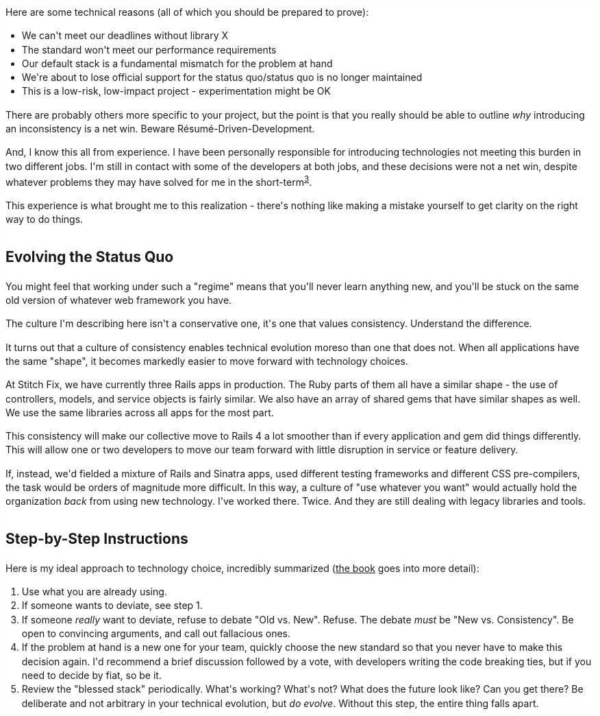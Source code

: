 Here are some technical reasons (all of which you should be prepared to prove):

* We can't meet our deadlines without library X
* The standard won't meet our performance requirements
* Our default stack is a fundamental mismatch for the problem at hand
* We're about to lose official support for the status quo/status quo is no longer maintained
* This is a low-risk, low-impact project - experimentation might be OK

There are probably others more specific to your project, but the point is that you
really should be able to outline _why_ introducing an inconsistency is a net win.
Beware Résumé-Driven-Development.

And, I know this all from experience.  I have been personally responsible for introducing technologies not meeting this burden in two different jobs. I'm still in contact with some of the developers at both jobs, and these decisions were not a net win, despite whatever problems they may have solved for me in the short-term<a name="back-3"></a><sup><a href="#3">3</a></sup>.

This experience is what brought me to this realization - there's nothing like making a
mistake yourself to get clarity on the right way to do things.

## Evolving the Status Quo

You might feel that working under such a "regime" means that you'll never learn
anything new, and you'll be stuck on the same old version of whatever web framework
you have.

The culture I'm describing here isn't a conservative one, it's one that values
consistency.  Understand the difference.

It turns out that a culture of consistency enables technical evolution moreso than one that does not.  When all applications have the same "shape", it becomes markedly easier to move forward with technology choices.

At Stitch Fix, we have currently three Rails apps in production.  The Ruby parts of
them all have a similar shape - the use of controllers, models, and service objects
is fairly similar.  We also have an array of shared gems that have similar shapes as
well.  We use the same libraries across all apps for the most part.

This consistency will make our collective move to Rails 4 a lot smoother than
if every application and gem did things differently.  This will allow one or two
developers to move our team forward with little disruption in service or feature delivery.

If, instead, we'd fielded a mixture of Rails and Sinatra apps, used different testing
frameworks and different CSS pre-compilers, the task would be orders of magnitude more
difficult.  In this way, a culture of "use whatever you want" would actually hold the
organization _back_ from using new technology.  I've worked there.  Twice.  And they
are still dealing with legacy libraries and tools.

## Step-by-Step Instructions

Here is my ideal approach to technology choice, incredibly summarized ([the book][book] goes into more detail):

1. Use what you are already using.
1. If someone wants to deviate, see step 1.
1. If someone *really* want to deviate, refuse to debate "Old vs. New".  Refuse.   The
   debate *must* be "New vs. Consistency".  Be open to convincing arguments, and call
   out fallacious ones.
1. If the problem at hand is a new one for your team, quickly choose the new standard so that you never have to make this decision again.  I'd recommend a brief discussion followed by a vote, with developers writing the code breaking ties, but if you need to decide by fiat, so be it.
1. Review the "blessed stack" periodically.  What's working?  What's not?  What does
   the future look like?  Can you get there?  Be deliberate and not arbitrary in your
   technical evolution, but *do evolve*.  Without this step, the entire thing falls
   apart.


[book]: http://www.theseniorsoftwareengineer.com
[resultsexcerpt]: www.theseniorsoftwareengineer.com/focus_on_delivering_results_excerpt.html
[refactoringpost]: http://www.naildrivin5.com/blog/2013/08/08/responsible-refactoring.html
[stitchfix]: http://www.stitchfix.com